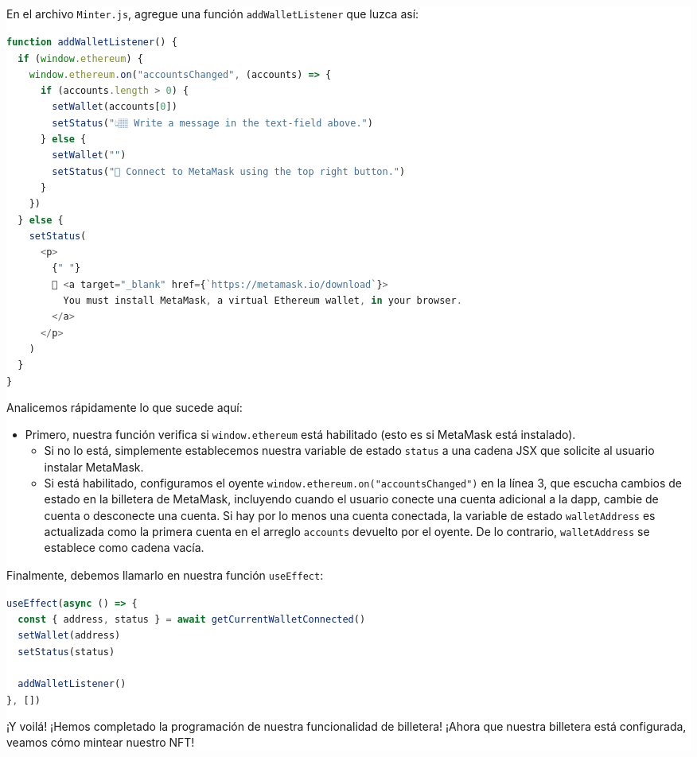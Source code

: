 En el archivo `Minter.js`, agregue una función `addWalletListener` que luzca así:

```javascript
function addWalletListener() {
  if (window.ethereum) {
    window.ethereum.on("accountsChanged", (accounts) => {
      if (accounts.length > 0) {
        setWallet(accounts[0])
        setStatus("👆🏽 Write a message in the text-field above.")
      } else {
        setWallet("")
        setStatus("🦊 Connect to MetaMask using the top right button.")
      }
    })
  } else {
    setStatus(
      <p>
        {" "}
        🦊 <a target="_blank" href={`https://metamask.io/download`}>
          You must install MetaMask, a virtual Ethereum wallet, in your browser.
        </a>
      </p>
    )
  }
}
```

Analicemos rápidamente lo que sucede aquí:

- Primero, nuestra función verifica si `window.ethereum` está habilitado \(esto es si MetaMask está instalado\).
  - Si no lo está, simplemente establecemos nuestra variable de estado `status` a una cadena JSX que solicite al usuario instalar MetaMask.
  - Si está habilitado, configuramos el oyente `window.ethereum.on("accountsChanged")` en la línea 3, que escucha cambios de estado en la billetera de MetaMask, incluyendo cuando el usuario conecte una cuenta adicional a la dapp, cambie de cuenta o desconecte una cuenta. Si hay por lo menos una cuenta conectada, la variable de estado `walletAddress` es actualizada como la primera cuenta en el arreglo `accounts` devuelto por el oyente. De lo contrario, `walletAddress` se establece como cadena vacía.

Finalmente, debemos llamarlo en nuestra función `useEffect`:

```javascript
useEffect(async () => {
  const { address, status } = await getCurrentWalletConnected()
  setWallet(address)
  setStatus(status)

  addWalletListener()
}, [])
```

¡Y voilá! ¡Hemos completado la programación de nuestra funcionalidad de billetera! ¡Ahora que nuestra billetera está configurada, veamos cómo mintear nuestro NFT!
